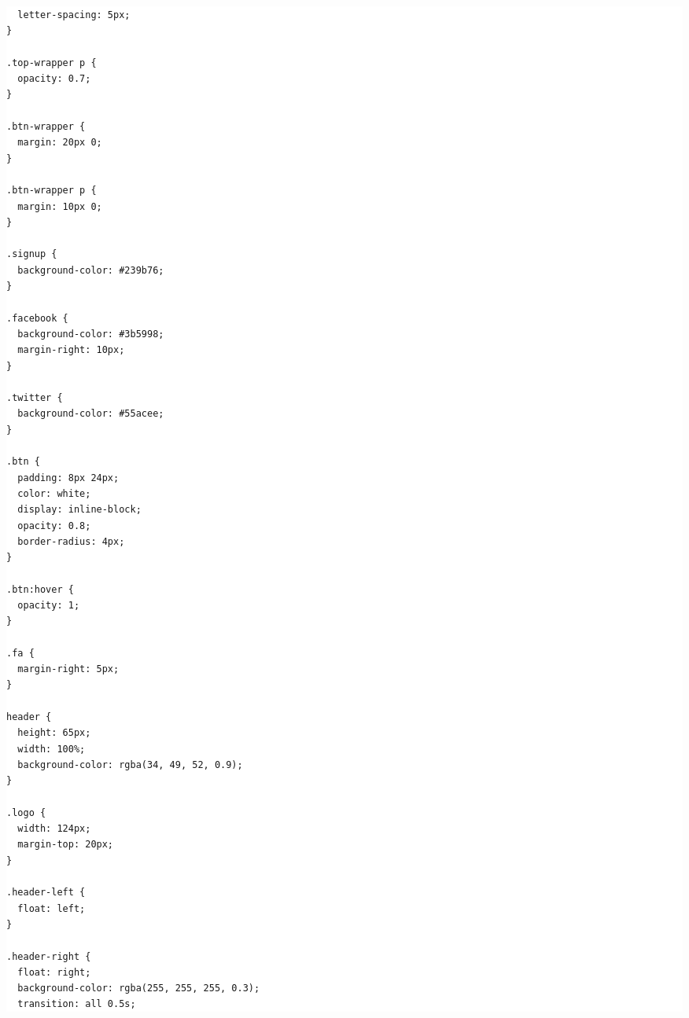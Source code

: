 ```
  letter-spacing: 5px;
}

.top-wrapper p {
  opacity: 0.7;
}

.btn-wrapper {
  margin: 20px 0;
}

.btn-wrapper p {
  margin: 10px 0;
}

.signup {
  background-color: #239b76;
}

.facebook {
  background-color: #3b5998;
  margin-right: 10px;
}

.twitter {
  background-color: #55acee;
}

.btn {
  padding: 8px 24px;
  color: white;
  display: inline-block;
  opacity: 0.8;
  border-radius: 4px;
}

.btn:hover {
  opacity: 1;
}

.fa {
  margin-right: 5px;
}

header {
  height: 65px;
  width: 100%;
  background-color: rgba(34, 49, 52, 0.9);
}

.logo {
  width: 124px;
  margin-top: 20px;
}

.header-left {
  float: left;
}

.header-right {
  float: right;
  background-color: rgba(255, 255, 255, 0.3);
  transition: all 0.5s;
```